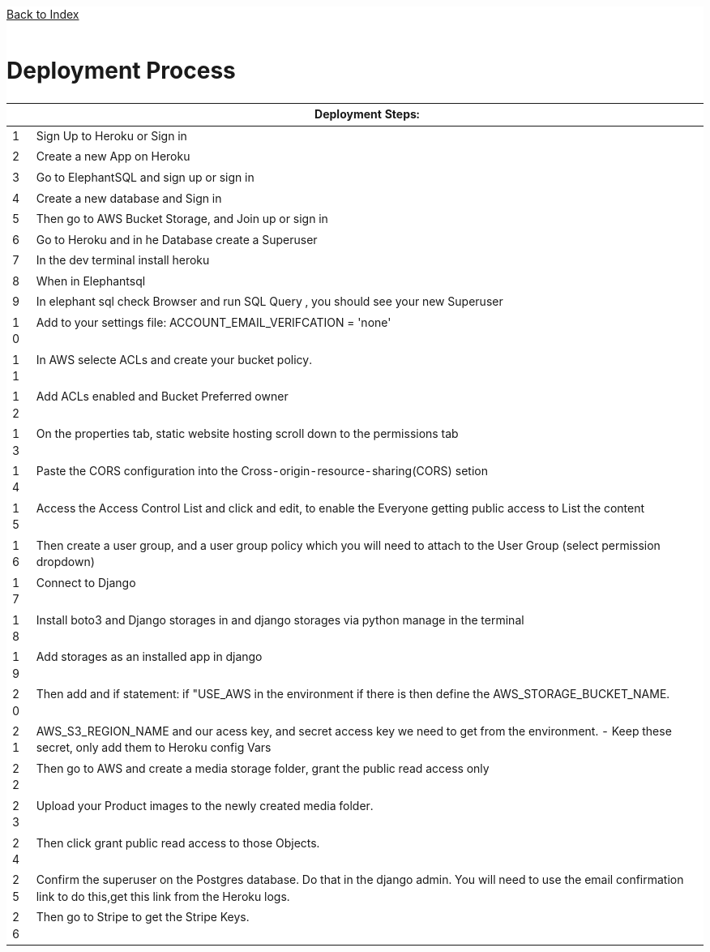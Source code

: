 [Back to Index](#index)



# Deployment Process

|    	| Deployment Steps:                                                                                                                                                                                   	|
|----	|-----------------------------------------------------------------------------------------------------------------------------------------------------------------------------------------------------	|
| 1  	| Sign Up to Heroku or Sign in                                                                                                                                                                        	|
| 2  	| Create a new App on Heroku                                                                                                                                                                          	|
| 3  	| Go to ElephantSQL and sign up or sign in                                                                                                                                                            	|
| 4  	| Create a new database and Sign in                                                                                                                                                                   	|
| 5  	| Then go to AWS Bucket Storage, and Join up or sign in                                                                                                                                               	|
| 6  	|  Go to Heroku and  in he Database create a Superuser                                                                                                                                                	|
| 7  	|  In the dev terminal install heroku                                                                                                                                                                 	|
| 8  	| When in Elephantsql                                                                                                                                                                                 	|
| 9  	| In elephant sql check Browser and run SQL Query , you should see your new   Superuser                                                                                                               	|
| 10 	| Add to your settings file: ACCOUNT_EMAIL_VERIFCATION = 'none'                                                                                                                                       	|
| 11 	| In AWS selecte ACLs and create your bucket policy.                                                                                                                                                  	|
| 12 	|    Add ACLs enabled and Bucket Preferred owner                                                                                                                                                      	|
| 13 	|  On the properties tab, static   website hosting scroll down to the permissions tab                                                                                                                 	|
| 14 	| Paste the CORS configuration into the Cross-origin-resource-sharing(CORS)   setion                                                                                                                  	|
| 15 	| Access the Access Control List and click and edit, to enable the Everyone   getting  public access to List the   content                                                                            	|
| 16 	| Then create a user group, and a user group policy which you will need to   attach to the User Group (select permission dropdown)                                                                    	|
| 17 	| Connect to Django                                                                                                                                                                                   	|
| 18 	| Install boto3 and Django storages in and django storages via python   manage in the terminal                                                                                                        	|
| 19 	| Add storages as an installed app in django                                                                                                                                                          	|
| 20 	| Then add and if statement: if "USE_AWS in the environment if there   is then define the AWS_STORAGE_BUCKET_NAME.                                                                                    	|
| 21 	| AWS_S3_REGION_NAME and our acess key, and secret access key we need to   get from the environment. - Keep these secret, only add them to Heroku config   Vars                                       	|
| 22 	| Then go to AWS and create a media storage folder, grant the public read   access only                                                                                                               	|
| 23 	| Upload your Product images to the newly created media folder.                                                                                                                                       	|
| 24 	| Then click grant public read access to those Objects.                                                                                                                                               	|
| 25 	| Confirm the superuser on the Postgres database. Do that in the django   admin. You will need to use the email confirmation link to do this,get this   link from the Heroku logs.                    	|
| 26 	| Then go to Stripe to get the Stripe Keys.                                                                                                                                                           	|
